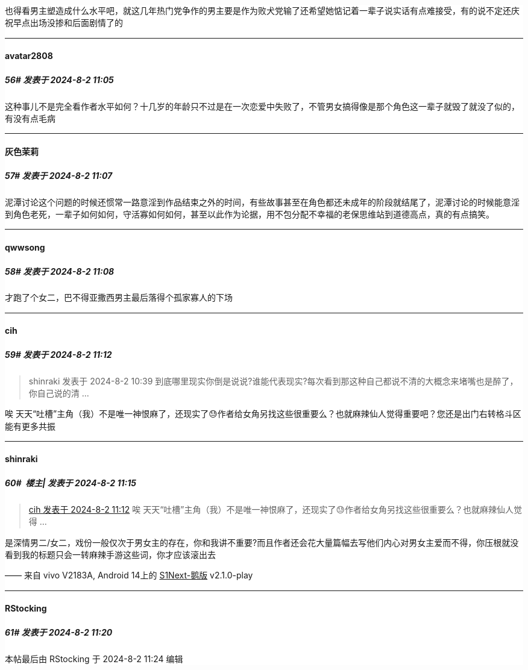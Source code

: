 也得看男主塑造成什么水平吧，就这几年热门党争作的男主要是作为败犬党输了还希望她惦记着一辈子说实话有点难接受，有的说不定还庆祝早点出场没掺和后面剧情了的


*****

####  avatar2808  
##### 56#       发表于 2024-8-2 11:05

这种事儿不是完全看作者水平如何？十几岁的年龄只不过是在一次恋爱中失败了，不管男女搞得像是那个角色这一辈子就毁了就没了似的，有没有点毛病

*****

####  灰色茉莉  
##### 57#       发表于 2024-8-2 11:07

泥潭讨论这个问题的时候还惯常一路意淫到作品结束之外的时间，有些故事甚至在角色都还未成年的阶段就结尾了，泥潭讨论的时候能意淫到角色老死，一辈子如何如何，守活寡如何如何，甚至以此作为论据，用不包分配不幸福的老保思维站到道德高点，真的有点搞笑。

*****

####  qwwsong  
##### 58#       发表于 2024-8-2 11:08

才跑了个女二，巴不得亚撒西男主最后落得个孤家寡人的下场


*****

####  cih  
##### 59#       发表于 2024-8-2 11:12

<blockquote>shinraki 发表于 2024-8-2 10:39
到底哪里现实你倒是说说?谁能代表现实?每次看到那这种自己都说不清的大概念来堵嘴也是醉了，你自己说的清 ...</blockquote>
唉 天天“吐槽”主角（我）不是唯一神恨麻了，还现实了😓作者给女角另找这些很重要么？也就麻辣仙人觉得重要吧？您还是出门右转格斗区能有更多共振


*****

####  shinraki  
##### 60#         楼主| 发表于 2024-8-2 11:15

<blockquote><a href="httphttps://bbs.saraba1st.com/2b/forum.php?mod=redirect&amp;goto=findpost&amp;pid=65772852&amp;ptid=2193629" target="_blank">cih 发表于 2024-8-2 11:12</a>
唉 天天“吐槽”主角（我）不是唯一神恨麻了，还现实了😓作者给女角另找这些很重要么？也就麻辣仙人觉得 ...</blockquote>
是深情男二/女二，戏份一般仅次于男女主的存在，你和我讲不重要?而且作者还会花大量篇幅去写他们内心对男女主爱而不得，你压根就没看到我的标题只会一转麻辣手游这些词，你才应该滚出去

—— 来自 vivo V2183A, Android 14上的 [S1Next-鹅版](https://github.com/ykrank/S1-Next/releases) v2.1.0-play


*****

####  RStocking  
##### 61#       发表于 2024-8-2 11:20

 本帖最后由 RStocking 于 2024-8-2 11:24 编辑 
